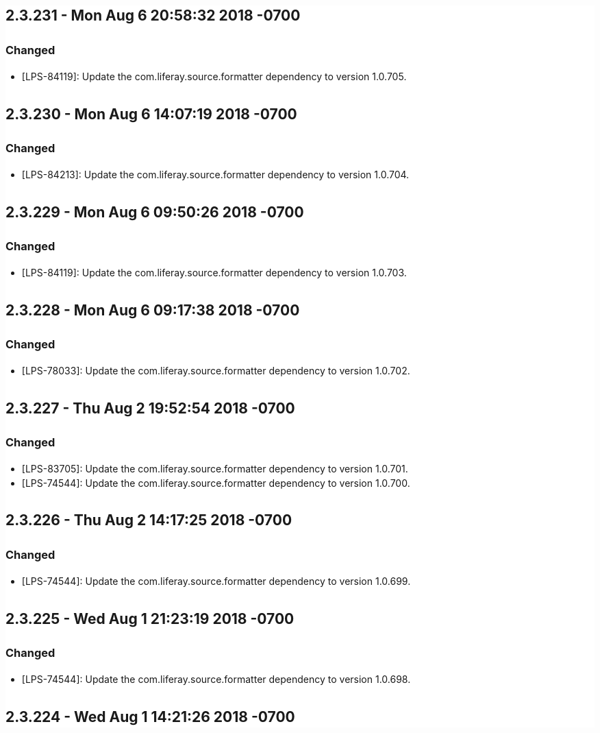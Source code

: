## 2.3.231 - Mon Aug 6 20:58:32 2018 -0700

### Changed
- [LPS-84119]: Update the com.liferay.source.formatter dependency to version
1.0.705.

## 2.3.230 - Mon Aug 6 14:07:19 2018 -0700

### Changed
- [LPS-84213]: Update the com.liferay.source.formatter dependency to version
1.0.704.

## 2.3.229 - Mon Aug 6 09:50:26 2018 -0700

### Changed
- [LPS-84119]: Update the com.liferay.source.formatter dependency to version
1.0.703.

## 2.3.228 - Mon Aug 6 09:17:38 2018 -0700

### Changed
- [LPS-78033]: Update the com.liferay.source.formatter dependency to version
1.0.702.

## 2.3.227 - Thu Aug 2 19:52:54 2018 -0700

### Changed
- [LPS-83705]: Update the com.liferay.source.formatter dependency to version
1.0.701.
- [LPS-74544]: Update the com.liferay.source.formatter dependency to version
1.0.700.

## 2.3.226 - Thu Aug 2 14:17:25 2018 -0700

### Changed
- [LPS-74544]: Update the com.liferay.source.formatter dependency to version
1.0.699.

## 2.3.225 - Wed Aug 1 21:23:19 2018 -0700

### Changed
- [LPS-74544]: Update the com.liferay.source.formatter dependency to version
1.0.698.

## 2.3.224 - Wed Aug 1 14:21:26 2018 -0700
